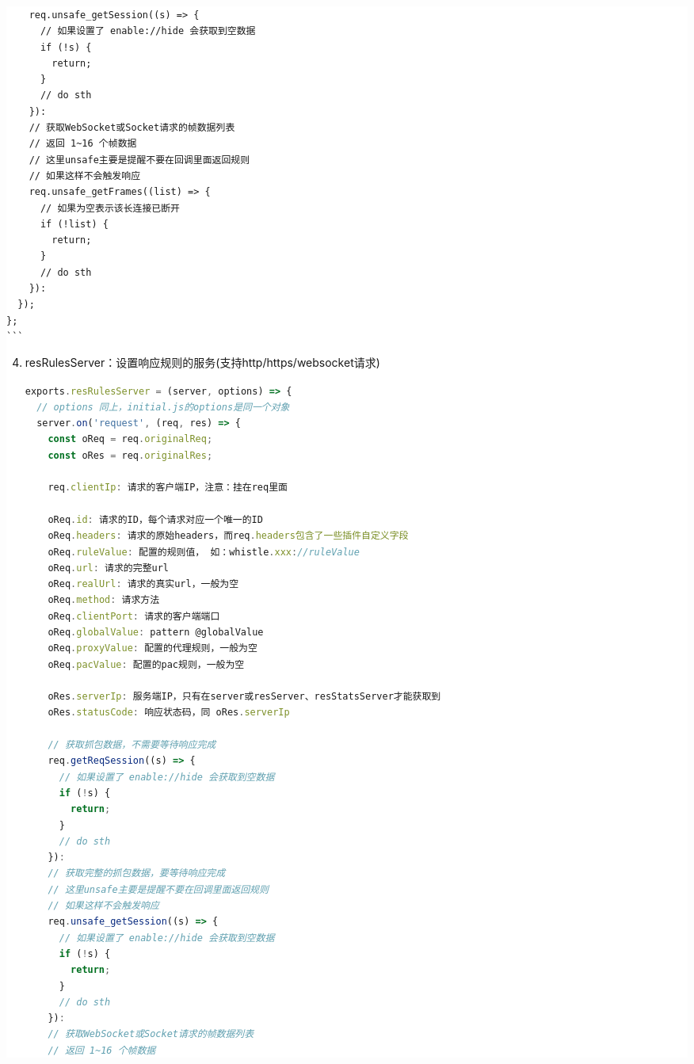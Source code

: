         req.unsafe_getSession((s) => {
          // 如果设置了 enable://hide 会获取到空数据
          if (!s) {
            return;
          }
          // do sth
        }):
        // 获取WebSocket或Socket请求的帧数据列表
        // 返回 1~16 个帧数据
        // 这里unsafe主要是提醒不要在回调里面返回规则
        // 如果这样不会触发响应
        req.unsafe_getFrames((list) => {
          // 如果为空表示该长连接已断开
          if (!list) {
            return;
          }
          // do sth
        }):
      });
    };
    ```
4. resRulesServer：设置响应规则的服务(支持http/https/websocket请求)
    ```js
    exports.resRulesServer = (server, options) => {
      // options 同上，initial.js的options是同一个对象
      server.on('request', (req, res) => {
        const oReq = req.originalReq;
        const oRes = req.originalRes;
    
        req.clientIp: 请求的客户端IP，注意：挂在req里面
    
        oReq.id: 请求的ID，每个请求对应一个唯一的ID
        oReq.headers: 请求的原始headers，而req.headers包含了一些插件自定义字段
        oReq.ruleValue: 配置的规则值， 如：whistle.xxx://ruleValue
        oReq.url: 请求的完整url
        oReq.realUrl: 请求的真实url，一般为空
        oReq.method: 请求方法
        oReq.clientPort: 请求的客户端端口
        oReq.globalValue: pattern @globalValue
        oReq.proxyValue: 配置的代理规则，一般为空
        oReq.pacValue: 配置的pac规则，一般为空
    
        oRes.serverIp: 服务端IP，只有在server或resServer、resStatsServer才能获取到
        oRes.statusCode: 响应状态码，同 oRes.serverIp
    
        // 获取抓包数据，不需要等待响应完成
        req.getReqSession((s) => {
          // 如果设置了 enable://hide 会获取到空数据
          if (!s) {
            return;
          }
          // do sth
        }):
        // 获取完整的抓包数据，要等待响应完成
        // 这里unsafe主要是提醒不要在回调里面返回规则
        // 如果这样不会触发响应
        req.unsafe_getSession((s) => {
          // 如果设置了 enable://hide 会获取到空数据
          if (!s) {
            return;
          }
          // do sth
        }):
        // 获取WebSocket或Socket请求的帧数据列表
        // 返回 1~16 个帧数据